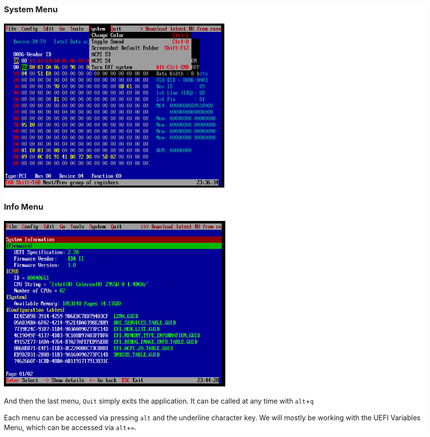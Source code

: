 ### System Menu
![RU EFI System Menu](images/0037/0008-ru-efi-system-menu.PNG "RU EFI System Menu")

### Info Menu
![RU EFI Info Menu](images/0037/0009-ru-efi-system-info.PNG "RU EFI Info Menu")

And then the last menu, `Quit` simply exits the application.  It can be called at any time with `alt`+`q`

Each menu can be accessed via pressing `alt` and the underline character key.  We will mostly be working with the UEFI Variables Menu, which can be accessed via `alt`+`=`.
